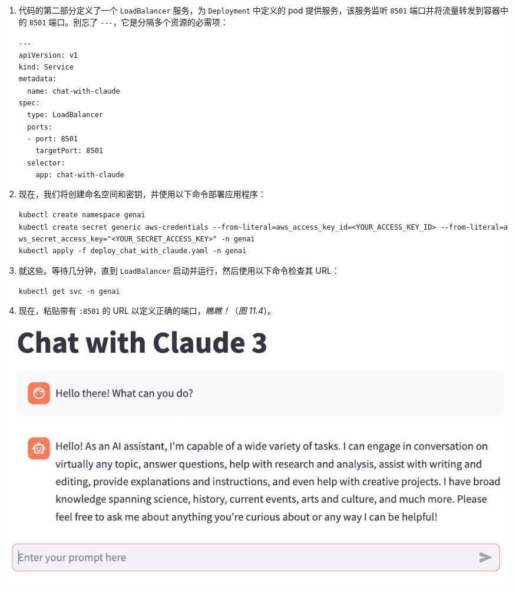 1.  代码的第二部分定义了一个 `LoadBalancer` 服务，为 `Deployment` 中定义的 pod 提供服务，该服务监听 `8501` 端口并将流量转发到容器中的 `8501` 端口。别忘了 `---`，它是分隔多个资源的必需项：

    ```
    ---
    apiVersion: v1
    kind: Service
    metadata:
      name: chat-with-claude
    spec:
      type: LoadBalancer
      ports:
      - port: 8501
        targetPort: 8501
      selector:
        app: chat-with-claude
    ```

1.  现在，我们将创建命名空间和密钥，并使用以下命令部署应用程序：

    ```
    kubectl create namespace genai
    kubectl create secret generic aws-credentials --from-literal=aws_access_key_id=<YOUR_ACCESS_KEY_ID> --from-literal=aws_secret_access_key="<YOUR_SECRET_ACCESS_KEY>" -n genai
    kubectl apply -f deploy_chat_with_claude.yaml -n genai
    ```

1.  就这些。等待几分钟，直到 `LoadBalancer` 启动并运行，然后使用以下命令检查其 URL：

    ```
    kubectl get svc -n genai
    ```

1.  现在，粘贴带有 `:8501` 的 URL 以定义正确的端口，*瞧瞧！*（*图 11.4*）。

![图 11.4 – Chat with Claude 3 应用程序 UI](img/B21927_11_04.jpg)
